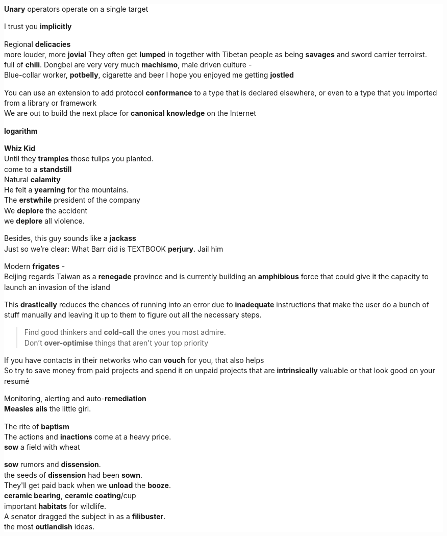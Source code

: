 
**Unary** operators operate on a single target  

I trust you **implicitly**  

Regional **delicacies**  
more louder, more **jovial**
They often get **lumped** in together with Tibetan people as being **savages** and sword carrier terroirst.  
full of **chili**. 
Dongbei are very very much **machismo**, male driven culture -  
Blue-collar worker, **potbelly**, cigarette and beer 
I hope you enjoyed me getting **jostled** 



You can use an extension to add protocol **conformance** to a type that is declared elsewhere, or even to a type that you imported from a library or framework  
We are out to build the next place for **canonical knowledge** on the Internet  

**logarithm**  

**Whiz Kid**  
Until they **tramples** those tulips you planted.  
come to a **standstill**  
Natural **calamity**  
He felt a **yearning** for the mountains.  
The **erstwhile** president of the company  
We **deplore** the accident   
we **deplore** all violence.  

Besides, this guy sounds like a **jackass**  
Just so we’re clear: What Barr did is TEXTBOOK **perjury**. Jail him

Modern **frigates** -   
Beijing regards Taiwan as a **renegade** province and is currently building an **amphibious** force that could give it the capacity to launch an invasion of the island  

This **drastically** reduces the chances of running into an error due to **inadequate** instructions that make the user do a bunch of stuff manually and leaving it up to them to figure out all the necessary steps.  

> Find good thinkers and **cold-call** the ones you most admire.    
> Don’t **over-optimise** things that aren't your top priority  


If you have contacts in their networks who can **vouch** for you, that also helps  
So try to save money from paid projects and spend it on unpaid projects that are **intrinsically** valuable or that look good on your resumé

Monitoring, alerting and auto-**remediation**  
**Measles** **ails** the little girl.

The rite of **baptism**  
The actions and **inactions** come at a heavy price.  
**sow** a field with wheat  

**sow** rumors and **dissension**.  
the seeds of **dissension** had been **sown**.  
They'll get paid back when we **unload** the **booze**.  
**ceramic bearing**, **ceramic coating**/cup  
important **habitats** for wildlife.  
A senator dragged the subject in as a **filibuster**.  
the most **outlandish** ideas.  
